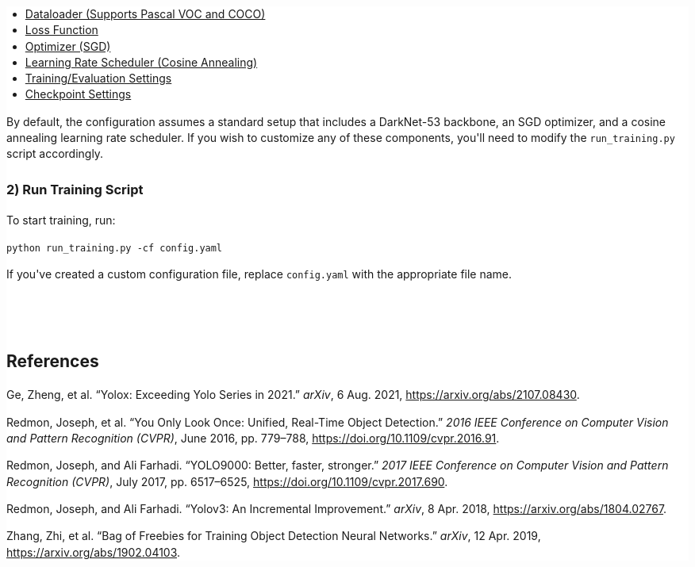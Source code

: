 - [Dataloader (Supports Pascal VOC and COCO)](https://github.com/Jechen00/yolov3-pytorch/blob/main/src/data_setup/dataloader_utils.py#L54)
- [Loss Function](https://github.com/Jechen00/yolov3-pytorch/blob/main/src/loss.py#L16)
- [Optimizer (SGD)](https://pytorch.org/docs/stable/generated/torch.optim.SGD.html)
- [Learning Rate Scheduler (Cosine Annealing)](https://github.com/Jechen00/yolov3-pytorch/blob/main/src/schedulers.py#L77)
- [Training/Evaluation Settings](https://github.com/Jechen00/yolov3-pytorch/blob/main/src/engine.py#L577)
- [Checkpoint Settings](https://github.com/Jechen00/yolov3-pytorch/blob/main/src/engine.py#L657)

By default, the configuration assumes a standard setup that includes a DarkNet-53 backbone, an SGD optimizer, and a cosine annealing learning rate scheduler. If you wish to customize any of these components, you'll need to modify the `run_training.py` script accordingly.

### 2) Run Training Script
To start training, run:
```
python run_training.py -cf config.yaml
```
If you've created a custom configuration file, replace `config.yaml` with the appropriate file name.


<br></br>
## References
Ge, Zheng, et al. “Yolox: Exceeding Yolo Series in 2021.” _arXiv_, 6 Aug. 2021, https://arxiv.org/abs/2107.08430. 

Redmon, Joseph, et al. “You Only Look Once: Unified, Real-Time Object Detection.” _2016 IEEE Conference on Computer Vision and Pattern Recognition (CVPR)_, June 2016, pp. 779–788, https://doi.org/10.1109/cvpr.2016.91. 

Redmon, Joseph, and Ali Farhadi. “YOLO9000: Better, faster, stronger.” _2017 IEEE Conference on Computer Vision and Pattern Recognition (CVPR)_, July 2017, pp. 6517–6525, https://doi.org/10.1109/cvpr.2017.690. 

Redmon, Joseph, and Ali Farhadi. “Yolov3: An Incremental Improvement.” _arXiv_, 8 Apr. 2018, https://arxiv.org/abs/1804.02767. 

Zhang, Zhi, et al. “Bag of Freebies for Training Object Detection Neural Networks.” _arXiv_, 12 Apr. 2019, https://arxiv.org/abs/1902.04103. 
